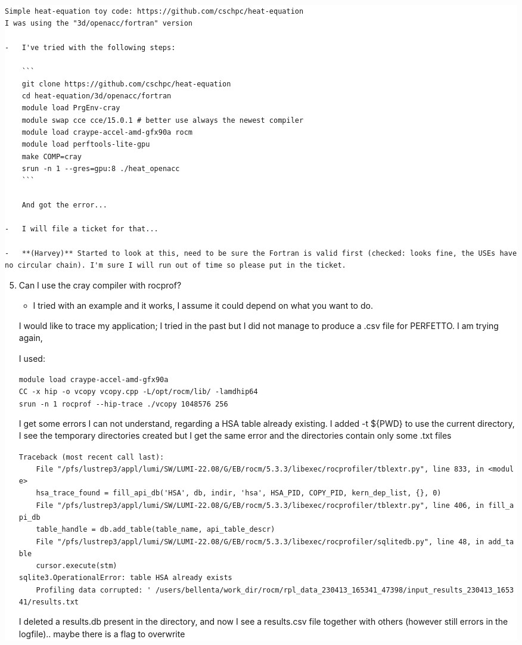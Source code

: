     Simple heat-equation toy code: https://github.com/cschpc/heat-equation
    I was using the "3d/openacc/fortran" version

    -   I've tried with the following steps:

        ```
        git clone https://github.com/cschpc/heat-equation
        cd heat-equation/3d/openacc/fortran
        module load PrgEnv-cray
        module swap cce cce/15.0.1 # better use always the newest compiler
        module load craype-accel-amd-gfx90a rocm
        module load perftools-lite-gpu
        make COMP=cray
        srun -n 1 --gres=gpu:8 ./heat_openacc
        ```
        
        And got the error... 

    -   I will file a ticket for that...
  
    -   **(Harvey)** Started to look at this, need to be sure the Fortran is valid first (checked: looks fine, the USEs have no circular chain). I'm sure I will run out of time so please put in the ticket.

5.  Can I use the cray compiler with rocprof?

    -   I tried with an example and it works, I assume it could depend on what you want to do.
    
    I would like to trace my application; I tried in the past but I did not manage to produce a .csv file for PERFETTO. I am trying again, 
    
    I used:
    
    ```
    module load craype-accel-amd-gfx90a
    CC -x hip -o vcopy vcopy.cpp -L/opt/rocm/lib/ -lamdhip64
    srun -n 1 rocprof --hip-trace ./vcopy 1048576 256
    ```

    I get some errors I can not understand, regarding a HSA table already existing. I added -t ${PWD} to use the current directory, I see the temporary directories created but I get the same error and the directories contain only some .txt files

    ```
    Traceback (most recent call last):
        File "/pfs/lustrep3/appl/lumi/SW/LUMI-22.08/G/EB/rocm/5.3.3/libexec/rocprofiler/tblextr.py", line 833, in <module>
        hsa_trace_found = fill_api_db('HSA', db, indir, 'hsa', HSA_PID, COPY_PID, kern_dep_list, {}, 0)
        File "/pfs/lustrep3/appl/lumi/SW/LUMI-22.08/G/EB/rocm/5.3.3/libexec/rocprofiler/tblextr.py", line 406, in fill_api_db
        table_handle = db.add_table(table_name, api_table_descr)
        File "/pfs/lustrep3/appl/lumi/SW/LUMI-22.08/G/EB/rocm/5.3.3/libexec/rocprofiler/sqlitedb.py", line 48, in add_table
        cursor.execute(stm)
    sqlite3.OperationalError: table HSA already exists 
        Profiling data corrupted: ' /users/bellenta/work_dir/rocm/rpl_data_230413_165341_47398/input_results_230413_165341/results.txt 
    ```
    I deleted a results.db present in the directory, and now I see a results.csv file together with others (however still errors in the logfile).. maybe there is a flag to overwrite
